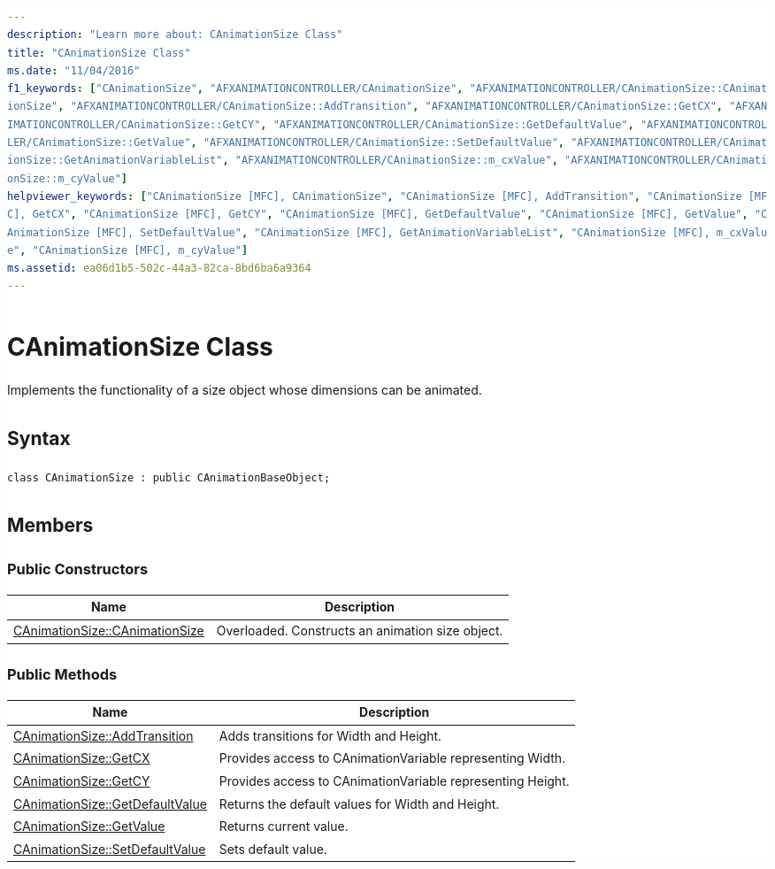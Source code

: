 ```yaml
---
description: "Learn more about: CAnimationSize Class"
title: "CAnimationSize Class"
ms.date: "11/04/2016"
f1_keywords: ["CAnimationSize", "AFXANIMATIONCONTROLLER/CAnimationSize", "AFXANIMATIONCONTROLLER/CAnimationSize::CAnimationSize", "AFXANIMATIONCONTROLLER/CAnimationSize::AddTransition", "AFXANIMATIONCONTROLLER/CAnimationSize::GetCX", "AFXANIMATIONCONTROLLER/CAnimationSize::GetCY", "AFXANIMATIONCONTROLLER/CAnimationSize::GetDefaultValue", "AFXANIMATIONCONTROLLER/CAnimationSize::GetValue", "AFXANIMATIONCONTROLLER/CAnimationSize::SetDefaultValue", "AFXANIMATIONCONTROLLER/CAnimationSize::GetAnimationVariableList", "AFXANIMATIONCONTROLLER/CAnimationSize::m_cxValue", "AFXANIMATIONCONTROLLER/CAnimationSize::m_cyValue"]
helpviewer_keywords: ["CAnimationSize [MFC], CAnimationSize", "CAnimationSize [MFC], AddTransition", "CAnimationSize [MFC], GetCX", "CAnimationSize [MFC], GetCY", "CAnimationSize [MFC], GetDefaultValue", "CAnimationSize [MFC], GetValue", "CAnimationSize [MFC], SetDefaultValue", "CAnimationSize [MFC], GetAnimationVariableList", "CAnimationSize [MFC], m_cxValue", "CAnimationSize [MFC], m_cyValue"]
ms.assetid: ea06d1b5-502c-44a3-82ca-8bd6ba6a9364
---
```

# CAnimationSize Class

Implements the functionality of a size object whose dimensions can be animated.

## Syntax

```
class CAnimationSize : public CAnimationBaseObject;
```

## Members

### Public Constructors

|Name|Description|
|----------|-----------------|
|[CAnimationSize::CAnimationSize](#canimationsize)|Overloaded. Constructs an animation size object.|

### Public Methods

|Name|Description|
|----------|-----------------|
|[CAnimationSize::AddTransition](#addtransition)|Adds transitions for Width and Height.|
|[CAnimationSize::GetCX](#getcx)|Provides access to CAnimationVariable representing Width.|
|[CAnimationSize::GetCY](#getcy)|Provides access to CAnimationVariable representing Height.|
|[CAnimationSize::GetDefaultValue](#getdefaultvalue)|Returns the default values for Width and Height.|
|[CAnimationSize::GetValue](#getvalue)|Returns current value.|
|[CAnimationSize::SetDefaultValue](#setdefaultvalue)|Sets default value.|
